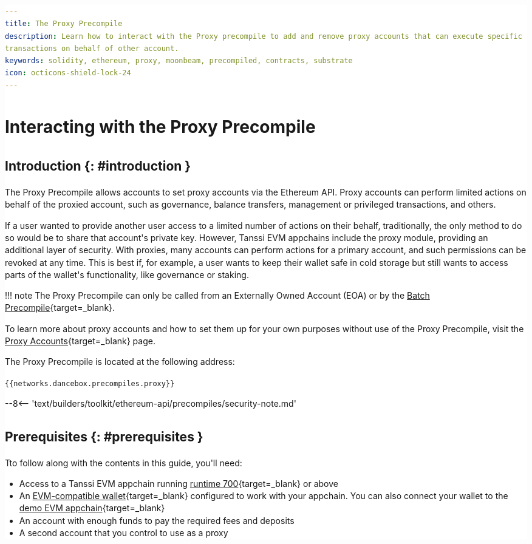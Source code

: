 ```yaml
---
title: The Proxy Precompile
description: Learn how to interact with the Proxy precompile to add and remove proxy accounts that can execute specific transactions on behalf of other account.
keywords: solidity, ethereum, proxy, moonbeam, precompiled, contracts, substrate
icon: octicons-shield-lock-24
---
```


# Interacting with the Proxy Precompile

## Introduction {: #introduction }

The Proxy Precompile allows accounts to set proxy accounts via the Ethereum API. Proxy accounts can perform limited actions on behalf of the proxied account, such as governance, balance transfers, management or privileged transactions, and others.

If a user wanted to provide another user access to a limited number of actions on their behalf, traditionally, the only method to do so would be to share that account's private key. However, Tanssi EVM appchains include the proxy module, providing an additional layer of security. With proxies, many accounts can perform actions for a primary account, and such permissions can be revoked at any time. This is best if, for example, a user wants to keep their wallet safe in cold storage but still wants to access parts of the wallet's functionality, like governance or staking.  

!!! note
    The Proxy Precompile can only be called from an Externally Owned Account (EOA) or by the [Batch Precompile](/builders/ethereum/precompiles/ux/batch/){target=\_blank}.

To learn more about proxy accounts and how to set them up for your own purposes without use of the Proxy Precompile, visit the [Proxy Accounts](/builders/account-management/proxy-accounts/){target=\_blank} page.

The Proxy Precompile is located at the following address:

```text
{{networks.dancebox.precompiles.proxy}}
```

--8<-- 'text/builders/toolkit/ethereum-api/precompiles/security-note.md'

## Prerequisites {: #prerequisites }

 Tto follow along with the contents in this guide, you'll need:
 
- Access to a Tanssi EVM appchain running [runtime 700](https://github.com/moondance-labs/tanssi/releases/tag/runtime-700){target=\_blank} or above
- An [EVM-compatible wallet](/builders/toolkit/ethereum-api/wallets/){target=\_blank} configured to work with your appchain. You can also connect your wallet to the [demo EVM appchain](https://apps.tanssi.network/demo){target=\_blank}
- An account with enough funds to pay the required fees and deposits
- A second account that you control to use as a proxy
